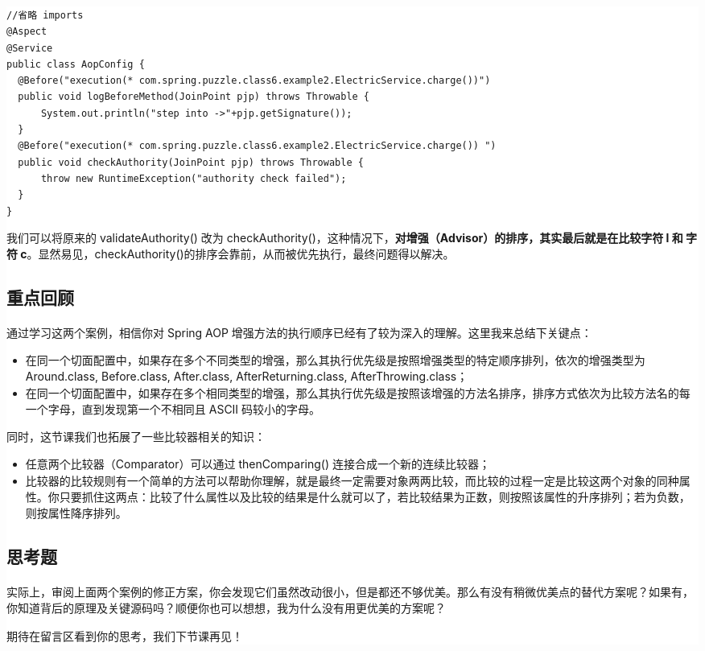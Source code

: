 ```
//省略 imports
@Aspect
@Service
public class AopConfig {
  @Before("execution(* com.spring.puzzle.class6.example2.ElectricService.charge())")
  public void logBeforeMethod(JoinPoint pjp) throws Throwable {
      System.out.println("step into ->"+pjp.getSignature());
  }
  @Before("execution(* com.spring.puzzle.class6.example2.ElectricService.charge()) ")
  public void checkAuthority(JoinPoint pjp) throws Throwable {
      throw new RuntimeException("authority check failed");
  }
}
```

我们可以将原来的 validateAuthority() 改为 checkAuthority()，这种情况下，**对增强（Advisor）的排序，其实最后就是在比较字符 l 和 字符 c**。显然易见，checkAuthority()的排序会靠前，从而被优先执行，最终问题得以解决。

## 重点回顾

通过学习这两个案例，相信你对 Spring AOP 增强方法的执行顺序已经有了较为深入的理解。这里我来总结下关键点：

- 在同一个切面配置中，如果存在多个不同类型的增强，那么其执行优先级是按照增强类型的特定顺序排列，依次的增强类型为 Around.class, Before.class, After.class, AfterReturning.class, AfterThrowing.class；
- 在同一个切面配置中，如果存在多个相同类型的增强，那么其执行优先级是按照该增强的方法名排序，排序方式依次为比较方法名的每一个字母，直到发现第一个不相同且 ASCII 码较小的字母。



同时，这节课我们也拓展了一些比较器相关的知识：

- 任意两个比较器（Comparator）可以通过 thenComparing() 连接合成一个新的连续比较器；
- 比较器的比较规则有一个简单的方法可以帮助你理解，就是最终一定需要对象两两比较，而比较的过程一定是比较这两个对象的同种属性。你只要抓住这两点：比较了什么属性以及比较的结果是什么就可以了，若比较结果为正数，则按照该属性的升序排列；若为负数，则按属性降序排列。



## 思考题

实际上，审阅上面两个案例的修正方案，你会发现它们虽然改动很小，但是都还不够优美。那么有没有稍微优美点的替代方案呢？如果有，你知道背后的原理及关键源码吗？顺便你也可以想想，我为什么没有用更优美的方案呢？

期待在留言区看到你的思考，我们下节课再见！

